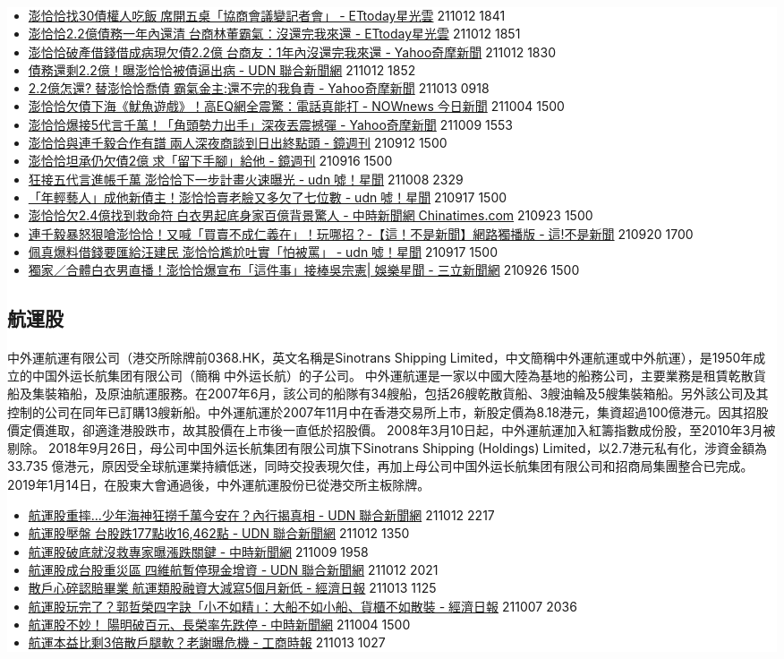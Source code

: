 - [澎恰恰找30債權人吃飯 席開五桌「協商會議變記者會」 - ETtoday星光雲](https://star.ettoday.net/news/2099617 "澎恰恰找30債權人吃飯 席開五桌「協商會議變記者會」 - ETtoday星光雲") 211012 1841
- [澎恰恰2.2億債務一年內還清 台商林董霸氣：沒還完我來還 - ETtoday星光雲](https://star.ettoday.net/news/2099731 "澎恰恰2.2億債務一年內還清 台商林董霸氣：沒還完我來還 - ETtoday星光雲") 211012 1851
- [澎恰恰破產借錢借成病現欠債2.2億 台商友：1年內沒還完我來還 - Yahoo奇摩新聞](https://tw.news.yahoo.com/%E6%BE%8E%E6%81%B0%E6%81%B0%E7%A0%B4%E7%94%A21%E5%B9%B4%E6%9C%89%E6%9C%9B%E9%82%84%E6%B8%852-4%E5%84%84%E5%82%B5%E5%8B%99-%E8%A6%AA%E4%B8%8A%E7%81%AB%E7%B7%9A%E9%9D%A2%E5%B0%8D%E5%82%B5%E4%B8%BB%E5%A0%B1%E9%80%B2%E5%BA%A6-103042914.html "澎恰恰破產借錢借成病現欠債2.2億 台商友：1年內沒還完我來還 - Yahoo奇摩新聞") 211012 1830
- [債務還剩2.2億！曝澎恰恰被債逼出病 - UDN 聯合新聞網](https://stars.udn.com/star/story/10091/5811633?from=udn-ch1_breaknews-1-cate8-news "債務還剩2.2億！曝澎恰恰被債逼出病 - UDN 聯合新聞網") 211012 1852
- [2.2億怎還? 替澎恰恰喬債 霸氣金主:還不完的我負責 - Yahoo奇摩新聞](https://tw.news.yahoo.com/2-2%E5%84%84%E6%80%8E%E9%82%84-%E6%9B%BF%E6%BE%8E%E6%81%B0%E6%81%B0%E5%96%AC%E5%82%B5-%E9%9C%B8%E6%B0%A3%E9%87%91%E4%B8%BB-%E9%82%84%E4%B8%8D%E5%AE%8C%E7%9A%84%E6%88%91%E8%B2%A0%E8%B2%AC-011809943.html "2.2億怎還? 替澎恰恰喬債 霸氣金主:還不完的我負責 - Yahoo奇摩新聞") 211013 0918
- [澎恰恰欠債下海《魷魚遊戲》！高EQ網全震驚：電話真能打 - NOWnews 今日新聞](https://www.nownews.com/news/5399561 "澎恰恰欠債下海《魷魚遊戲》！高EQ網全震驚：電話真能打 - NOWnews 今日新聞") 211004 1500
- [澎恰恰爆接5代言千萬！「角頭勢力出手」深夜丟震撼彈 - Yahoo奇摩新聞](https://tw.news.yahoo.com/%E6%BE%8E%E6%81%B0%E6%81%B0%E7%88%86%E6%8E%A55%E4%BB%A3%E8%A8%80%E5%8D%83%E8%90%AC-%E8%A7%92%E9%A0%AD%E5%8B%A2%E5%8A%9B%E5%87%BA%E6%89%8B-%E6%B7%B1%E5%A4%9C%E4%B8%9F%E9%9C%87%E6%92%BC%E5%BD%88-003530222.html "澎恰恰爆接5代言千萬！「角頭勢力出手」深夜丟震撼彈 - Yahoo奇摩新聞") 211009 1553
- [澎恰恰與連千毅合作有譜 兩人深夜商談到日出終點頭 - 鏡週刊](https://www.mirrormedia.mg/story/20210913ent004/ "澎恰恰與連千毅合作有譜 兩人深夜商談到日出終點頭 - 鏡週刊") 210912 1500
- [澎恰恰坦承仍欠債2億 求「留下手腳」給他 - 鏡週刊](https://www.mirrormedia.mg/story/20210917ent007/ "澎恰恰坦承仍欠債2億 求「留下手腳」給他 - 鏡週刊") 210916 1500
- [狂接五代言進帳千萬 澎恰恰下一步計畫火速曝光 - udn 噓！星聞](https://stars.udn.com/star/story/10091/5804248 "狂接五代言進帳千萬 澎恰恰下一步計畫火速曝光 - udn 噓！星聞") 211008 2329
- [「年輕藝人」成他新債主！澎恰恰賣老臉又多欠了七位數 - udn 噓！星聞](https://stars.udn.com/star/story/10088/5753703 "「年輕藝人」成他新債主！澎恰恰賣老臉又多欠了七位數 - udn 噓！星聞") 210917 1500
- [澎恰恰欠2.4億找到救命符 白衣男起底身家百億背景驚人 - 中時新聞網 Chinatimes.com](https://www.chinatimes.com/realtimenews/20210923006058-260404 "澎恰恰欠2.4億找到救命符 白衣男起底身家百億背景驚人 - 中時新聞網 Chinatimes.com") 210923 1500
- [連千毅暴怒狠嗆澎恰恰！又喊「買賣不成仁義在」！玩哪招？-【這！不是新聞】網路獨播版 - 這!不是新聞](https://www.youtube.com/watch?v=1LkiJOq8FCE "連千毅暴怒狠嗆澎恰恰！又喊「買賣不成仁義在」！玩哪招？-【這！不是新聞】網路獨播版 - 這!不是新聞") 210920 1700
- [佩真爆料借錢要匯給汪建民 澎恰恰尷尬吐實「怕被罵」 - udn 噓！星聞](https://stars.udn.com/star/story/10091/5753268 "佩真爆料借錢要匯給汪建民 澎恰恰尷尬吐實「怕被罵」 - udn 噓！星聞") 210917 1500
- [獨家／合體白衣男直播！澎恰恰爆宣布「這件事」接棒吳宗憲| 娛樂星聞 - 三立新聞網](https://star.setn.com/news/1003479 "獨家／合體白衣男直播！澎恰恰爆宣布「這件事」接棒吳宗憲| 娛樂星聞 - 三立新聞網") 210926 1500

## 航運股

中外運航運有限公司（港交所除牌前0368.HK，英文名稱是Sinotrans Shipping Limited，中文簡稱中外運航運或中外航運），是1950年成立的中国外运长航集团有限公司（簡稱 中外运长航）的子公司。
中外運航運是一家以中國大陸為基地的船務公司，主要業務是租賃乾散貨船及集裝箱船，及原油航運服務。在2007年6月，該公司的船隊有34艘船，包括26艘乾散貨船、3艘油輪及5艘集裝箱船。另外該公司及其控制的公司在同年已訂購13艘新船。中外運航運於2007年11月中在香港交易所上市，新股定價為8.18港元，集資超過100億港元。因其招股價定價進取，卻適逢港股跌市，故其股價在上市後一直低於招股價。
2008年3月10日起，中外運航運加入紅籌指數成份股，至2010年3月被剔除。
2018年9月26日，母公司中国外运长航集团有限公司旗下Sinotrans Shipping (Holdings) Limited，以2.7港元私有化，涉資金額為33.735 億港元，原因受全球航運業持續低迷，同時交投表現欠佳，再加上母公司中国外运长航集团有限公司和招商局集團整合已完成。
2019年1月14日，在股東大會通過後，中外運航運股份已從港交所主板除牌。
- [航運股重摔...少年海神狂撈千萬今安在？內行揭真相 - UDN 聯合新聞網](https://udn.com/news/story/12806/5811918 "航運股重摔...少年海神狂撈千萬今安在？內行揭真相 - UDN 聯合新聞網") 211012 2217
- [航運股壓盤 台股跌177點收16,462點 - UDN 聯合新聞網](https://udn.com/news/story/7251/5810740 "航運股壓盤 台股跌177點收16,462點 - UDN 聯合新聞網") 211012 1350
- [航運股破底就沒救專家曝漲跌關鍵 - 中時新聞網](https://wantrich.chinatimes.com/news/20211009S501520 "航運股破底就沒救專家曝漲跌關鍵 - 中時新聞網") 211009 1958
- [航運股成台股重災區 四維航暫停現金增資 - UDN 聯合新聞網](https://udn.com/news/story/7251/5811792 "航運股成台股重災區 四維航暫停現金增資 - UDN 聯合新聞網") 211012 2021
- [散戶心碎認賠畢業 航運類股融資大減寫5個月新低 - 經濟日報](https://money.udn.com/money/story/5710/5812911 "散戶心碎認賠畢業 航運類股融資大減寫5個月新低 - 經濟日報") 211013 1125
- [航運股玩完了？郭哲榮四字訣「小不如精」：大船不如小船、貨櫃不如散裝 - 經濟日報](https://money.udn.com/money/story/5607/5800847 "航運股玩完了？郭哲榮四字訣「小不如精」：大船不如小船、貨櫃不如散裝 - 經濟日報") 211007 2036
- [航運股不妙！ 陽明破百元、長榮率先跌停 - 中時新聞網](https://wantrich.chinatimes.com/news/20211004S494580 "航運股不妙！ 陽明破百元、長榮率先跌停 - 中時新聞網") 211004 1500
- [航運本益比剩3倍散戶腿軟？老謝曝危機 - 工商時報](https://ctee.com.tw/news/stocks/531005.html "航運本益比剩3倍散戶腿軟？老謝曝危機 - 工商時報") 211013 1027